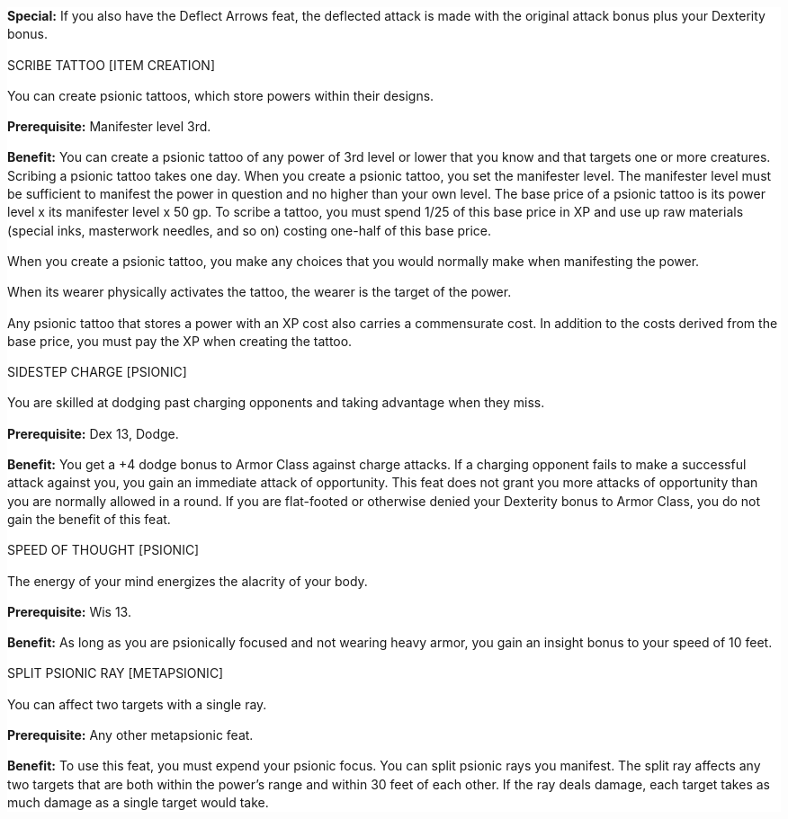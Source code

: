 **Special:** If you also have the Deflect Arrows feat, the deflected
attack is made with the original attack bonus plus your Dexterity bonus.

SCRIBE TATTOO \[ITEM CREATION\]

You can create psionic tattoos, which store powers within their designs.

**Prerequisite:** Manifester level 3rd.

**Benefit:** You can create a psionic tattoo of any power of 3rd level
or lower that you know and that targets one or more creatures. Scribing
a psionic tattoo takes one day. When you create a psionic tattoo, you
set the manifester level. The manifester level must be sufficient to
manifest the power in question and no higher than your own level. The
base price of a psionic tattoo is its power level x its manifester level
x 50 gp. To scribe a tattoo, you must spend 1/25 of this base price in
XP and use up raw materials (special inks, masterwork needles, and so
on) costing one-half of this base price.

When you create a psionic tattoo, you make any choices that you would
normally make when manifesting the power.

When its wearer physically activates the tattoo, the wearer is the
target of the power.

Any psionic tattoo that stores a power with an XP cost also carries a
commensurate cost. In addition to the costs derived from the base price,
you must pay the XP when creating the tattoo.

SIDESTEP CHARGE \[PSIONIC\]

You are skilled at dodging past charging opponents and taking advantage
when they miss.

**Prerequisite:** Dex 13, Dodge.

**Benefit:** You get a +4 dodge bonus to Armor Class against charge
attacks. If a charging opponent fails to make a successful attack
against you, you gain an immediate attack of opportunity. This feat does
not grant you more attacks of opportunity than you are normally allowed
in a round. If you are flat-footed or otherwise denied your Dexterity
bonus to Armor Class, you do not gain the benefit of this feat.

SPEED OF THOUGHT \[PSIONIC\]

The energy of your mind energizes the alacrity of your body.

**Prerequisite:** Wis 13.

**Benefit:** As long as you are psionically focused and not wearing
heavy armor, you gain an insight bonus to your speed of 10 feet.

SPLIT PSIONIC RAY \[METAPSIONIC\]

You can affect two targets with a single ray.

**Prerequisite:** Any other metapsionic feat.

**Benefit:** To use this feat, you must expend your psionic focus. You
can split psionic rays you manifest. The split ray affects any two
targets that are both within the power’s range and within 30 feet of
each other. If the ray deals damage, each target takes as much damage as
a single target would take.
